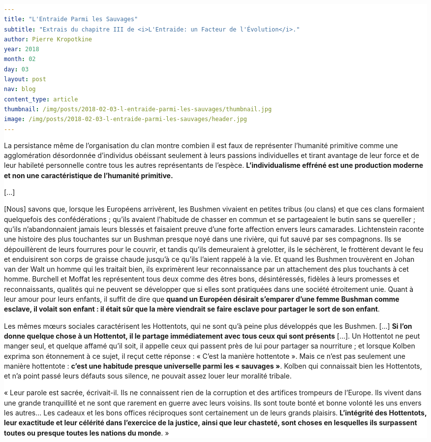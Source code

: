 ```yaml
---
title: "L'Entraide Parmi les Sauvages"
subtitle: "Extrais du chapitre III de <i>L'Entraide: un Facteur de l'Évolution</i>."
author: Pierre Kropotkine
year: 2018
month: 02
day: 03
layout: post
nav: blog
content_type: article
thumbnail: /img/posts/2018-02-03-l-entraide-parmi-les-sauvages/thumbnail.jpg
image: /img/posts/2018-02-03-l-entraide-parmi-les-sauvages/header.jpg
---
```


La persistance même de l’organisation du clan montre combien il est faux de représenter l’humanité primitive comme une agglomération désordonnée d’individus obéissant seulement à leurs passions individuelles et tirant avantage de leur force et de leur habileté personnelle contre tous les autres représentants de l’espèce. **L’individualisme effréné est une production moderne et non une caractéristique de l’humanité primitive.**

[...]

[Nous] savons que, lorsque les Européens arrivèrent, les Bushmen vivaient en petites tribus (ou clans) et que ces clans formaient quelquefois des confédérations&nbsp;; qu’ils avaient l’habitude de chasser en commun et se partageaient le butin sans se quereller&nbsp;; qu’ils n’abandonnaient jamais leurs blessés et faisaient preuve d’une forte affection envers leurs camarades. Lichtenstein raconte une histoire des plus touchantes sur un Bushman presque noyé dans une rivière, qui fut sauvé par ses compagnons. Ils se dépouillèrent de leurs fourrures pour le couvrir, et tandis qu’ils demeuraient à grelotter, ils le séchèrent, le frottèrent devant le feu et enduisirent son corps de graisse chaude jusqu’à ce qu’ils l’aient rappelé à la vie. Et quand les Bushmen trouvèrent en Johan van der Walt un homme qui les traitait bien, ils exprimèrent leur reconnaissance par un attachement des plus touchants à cet homme. Burchell et Moffat les représentent tous deux comme des êtres bons, désintéressés, fidèles à leurs promesses et reconnaissants, qualités qui ne peuvent se développer que si elles sont pratiquées dans une société étroitement unie. Quant à leur amour pour leurs enfants, il suffit de dire que **quand un Européen désirait s’emparer d’une femme Bushman comme esclave, il volait son enfant : il était sûr que la mère viendrait se faire esclave pour partager le sort de son enfant**.

Les mêmes mœurs sociales caractérisent les Hottentots, qui ne sont qu’à peine plus développés que les Bushmen. [...] **Si l’on donne quelque chose à un Hottentot, il le partage immédiatement avec tous ceux qui sont présents** [...]. Un Hottentot ne peut manger seul, et quelque affamé qu’il soit, il appelle ceux qui passent près de lui pour partager sa nourriture&nbsp;; et lorsque Kolben exprima son étonnement à ce sujet, il reçut cette réponse : «&nbsp;C’est la manière hottentote&nbsp;». Mais ce n’est pas seulement une manière hottentote : **c’est une habitude presque universelle parmi les «&nbsp;sauvages&nbsp;»**. Kolben qui connaissait bien les Hottentots, et n’a point passé leurs défauts sous silence, ne pouvait assez louer leur moralité tribale.

«&nbsp;Leur parole est sacrée, écrivait-il. Ils ne connaissent rien de la corruption et des artifices trompeurs de l’Europe. Ils vivent dans une grande tranquillité et ne sont que rarement en guerre avec leurs voisins. Ils sont toute bonté et bonne volonté les uns envers les autres... Les cadeaux et les bons offices réciproques sont certainement un de leurs grands plaisirs. **L’intégrité des Hottentots, leur exactitude et leur célérité dans l’exercice de la justice, ainsi que leur chasteté, sont choses en lesquelles ils surpassent toutes ou presque toutes les nations du monde**.&nbsp;»


[^note_geographie_sauvages]: *[NDLR]*&nbsp;Les Bushmen et les Hottentots sont des peuplades d'Afrique&nbsp;; les Ostiaks, les Samoyèdes, les Esquimaux, les Toungouses et les Tchoucktchis vivent en Sibérie et en Arctique&nbsp;; les Aléoutes vivent en Alaska&nbsp;; les Dayaks et les Papous sont des peuplades d'Indonésie&nbsp;; les Sioux sont une peuplade d'indiens d'Amérique (qu'on peut voir dans le film *Danse avec les Loups*).
[^note_vente]: En vente ici&nbsp;: <http://www.kontrekulture.com/produit/l-entraide-un-facteur-de-l-evolution>
